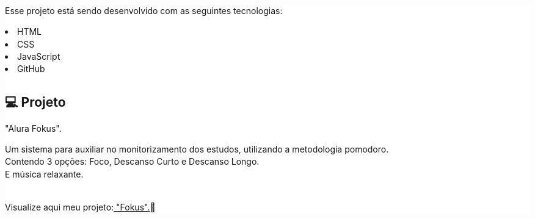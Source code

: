 Esse projeto está sendo desenvolvido com as seguintes tecnologias:

<li> HTML
<li> CSS
<li> JavaScript
<li> GitHub

## 💻 Projeto

"Alura Fokus".<br>

Um sistema para auxiliar no monitorizamento dos estudos, utilizando a metodologia pomodoro. <br>
Contendo 3 opções: Foco, Descanso Curto e Descanso Longo. <br>
E música relaxante.

<br>Visualize aqui meu projeto:<a href="https://atili0moreira.github.io/fokus/"> "Fokus".</a>🚀